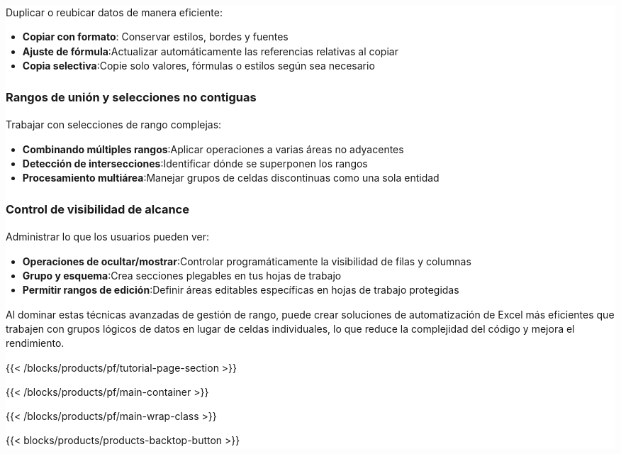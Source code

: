 Duplicar o reubicar datos de manera eficiente:

- **Copiar con formato**: Conservar estilos, bordes y fuentes
- **Ajuste de fórmula**:Actualizar automáticamente las referencias relativas al copiar
- **Copia selectiva**:Copie solo valores, fórmulas o estilos según sea necesario

### Rangos de unión y selecciones no contiguas

Trabajar con selecciones de rango complejas:

- **Combinando múltiples rangos**:Aplicar operaciones a varias áreas no adyacentes
- **Detección de intersecciones**:Identificar dónde se superponen los rangos
- **Procesamiento multiárea**:Manejar grupos de celdas discontinuas como una sola entidad

### Control de visibilidad de alcance

Administrar lo que los usuarios pueden ver:

- **Operaciones de ocultar/mostrar**:Controlar programáticamente la visibilidad de filas y columnas
- **Grupo y esquema**:Crea secciones plegables en tus hojas de trabajo
- **Permitir rangos de edición**:Definir áreas editables específicas en hojas de trabajo protegidas

Al dominar estas técnicas avanzadas de gestión de rango, puede crear soluciones de automatización de Excel más eficientes que trabajen con grupos lógicos de datos en lugar de celdas individuales, lo que reduce la complejidad del código y mejora el rendimiento.

{{< /blocks/products/pf/tutorial-page-section >}}

{{< /blocks/products/pf/main-container >}}

{{< /blocks/products/pf/main-wrap-class >}}

{{< blocks/products/products-backtop-button >}}